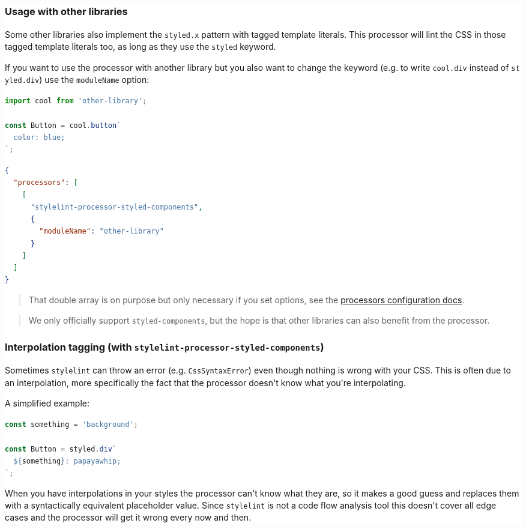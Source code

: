 ### Usage with other libraries

Some other libraries also implement the `styled.x` pattern with tagged template literals. This processor will lint the CSS in those tagged template literals too, as long as they use the `styled` keyword.

If you want to use the processor with another library but you also want to change the keyword (e.g. to write `cool.div` instead of `styled.div`) use the `moduleName` option:

```js
import cool from 'other-library';

const Button = cool.button`
  color: blue;
`;
```

```json
{
  "processors": [
    [
      "stylelint-processor-styled-components",
      {
        "moduleName": "other-library"
      }
    ]
  ]
}
```

> That double array is on purpose but only necessary if you set options, see the [processors configuration docs](https://stylelint.io/user-guide/configuration/#processors).

> We only officially support `styled-components`, but the hope is that other libraries can also benefit from the processor.

### Interpolation tagging (with `stylelint-processor-styled-components`)

Sometimes `stylelint` can throw an error (e.g. `CssSyntaxError`) even though nothing is wrong with your CSS. This is often due to an interpolation, more specifically the fact that the processor doesn't know what you're interpolating.

A simplified example:

```js
const something = 'background';

const Button = styled.div`
  ${something}: papayawhip;
`;
```

When you have interpolations in your styles the processor can't know what they are, so it makes a good guess and replaces them with a syntactically equivalent placeholder value. Since `stylelint` is not a code flow analysis tool this doesn't cover all edge cases and the processor will get it wrong every now and then.
